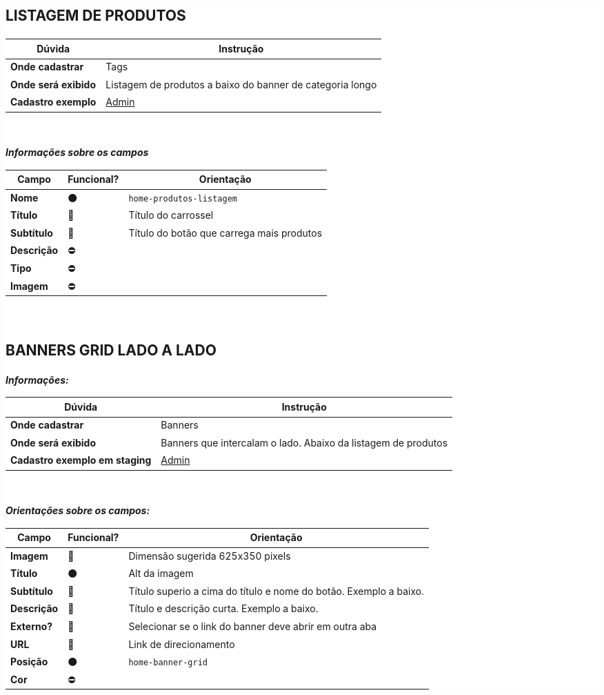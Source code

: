 ## LISTAGEM DE PRODUTOS

| Dúvida                | Instrução                                                                       |
| --------------------- | ------------------------------------------------------------------------------- |
| **Onde cadastrar**    | Tags                                                                            |
| **Onde será exibido** | Listagem de produtos a baixo do banner de categoria longo                       |
| **Cadastro exemplo**  | [Admin](https://template5.vnda.dev/admin/tags/editar?id=home-produtos-listagem) |

&nbsp;

**_Informações sobre os campos_**

| Campo         | Funcional?          | Orientação                                |
| ------------- | ------------------- | ----------------------------------------- |
| **Nome**      | :black_circle:      | `home-produtos-listagem`                  |
| **Título**    | :large_blue_circle: | Título do carrossel                       |
| **Subtítulo** | :large_blue_circle: | Título do botão que carrega mais produtos |
| **Descrição** | :no_entry:          |                                           |
| **Tipo**      | :no_entry:          |                                           |
| **Imagem**    | :no_entry:          |                                           |

&nbsp;

## BANNERS GRID LADO A LADO

**_Informações:_**

| Dúvida                          | Instrução                                                     |
| ------------------------------- | ------------------------------------------------------------- |
| **Onde cadastrar**              | Banners                                                       |
| **Onde será exibido**           | Banners que intercalam o lado. Abaixo da listagem de produtos |
| **Cadastro exemplo em staging** | [Admin](https://template5.vnda.dev/admin/midias/7)            |

&nbsp;

**_Orientações sobre os campos:_**

| Campo         | Funcional?          | Orientação                                                        |
| ------------- | ------------------- | ----------------------------------------------------------------- |
| **Imagem**    | :large_blue_circle: | Dimensão sugerida 625x350 pixels                                  |
| **Título**    | :black_circle:      | Alt da imagem                                                     |
| **Subtítulo** | :large_blue_circle: | Título superio a cima do título e nome do botão. Exemplo a baixo. |
| **Descrição** | :large_blue_circle: | Título e descrição curta. Exemplo a baixo.                        |
| **Externo?**  | :large_blue_circle: | Selecionar se o link do banner deve abrir em outra aba            |
| **URL**       | :large_blue_circle: | Link de direcionamento                                            |
| **Posição**   | :black_circle:      | `home-banner-grid`                                                |
| **Cor**       | :no_entry:          |                                                                   |
